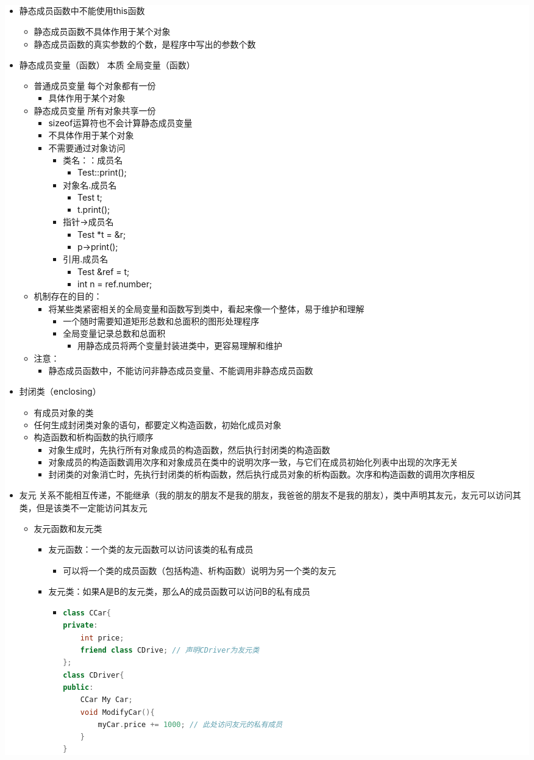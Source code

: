   * 静态成员函数中不能使用this函数
    * 静态成员函数不具体作用于某个对象
    * 静态成员函数的真实参数的个数，是程序中写出的参数个数

* 静态成员变量（函数）  本质  全局变量（函数）

  * 普通成员变量 每个对象都有一份 
    * 具体作用于某个对象
  * 静态成员变量 所有对象共享一份
    * sizeof运算符也不会计算静态成员变量
    * 不具体作用于某个对象
    * 不需要通过对象访问
      * 类名：：成员名
        * Test::print();
      * 对象名.成员名
        * Test t;
        * t.print();
      * 指针->成员名
        * Test *t = &r;
        * p->print();
      * 引用.成员名
        * Test &ref = t;
        * int n = ref.number;
  * 机制存在的目的：
    * 将某些类紧密相关的全局变量和函数写到类中，看起来像一个整体，易于维护和理解
      * 一个随时需要知道矩形总数和总面积的图形处理程序
      * 全局变量记录总数和总面积
        * 用静态成员将两个变量封装进类中，更容易理解和维护
  * 注意：
    * 静态成员函数中，不能访问非静态成员变量、不能调用非静态成员函数

* 封闭类（enclosing）

  * 有成员对象的类
  * 任何生成封闭类对象的语句，都要定义构造函数，初始化成员对象
  * 构造函数和析构函数的执行顺序
    * 对象生成时，先执行所有对象成员的构造函数，然后执行封闭类的构造函数
    * 对象成员的构造函数调用次序和对象成员在类中的说明次序一致，与它们在成员初始化列表中出现的次序无关
    * 封闭类的对象消亡时，先执行封闭类的析构函数，然后执行成员对象的析构函数。次序和构造函数的调用次序相反

* 友元 关系不能相互传递，不能继承（我的朋友的朋友不是我的朋友，我爸爸的朋友不是我的朋友），类中声明其友元，友元可以访问其类，但是该类不一定能访问其友元

  * 友元函数和友元类

    * 友元函数：一个类的友元函数可以访问该类的私有成员

      * 可以将一个类的成员函数（包括构造、析构函数）说明为另一个类的友元

    * 友元类：如果A是B的友元类，那么A的成员函数可以访问B的私有成员

      * ```c++
        class CCar{
        private:
        	int price;
        	friend class CDrive; // 声明CDriver为友元类
        };
        class CDriver{
        public:
        	CCar My Car;
        	void ModifyCar(){
        		myCar.price += 1000; // 此处访问友元的私有成员
        	}
        }
        ```
